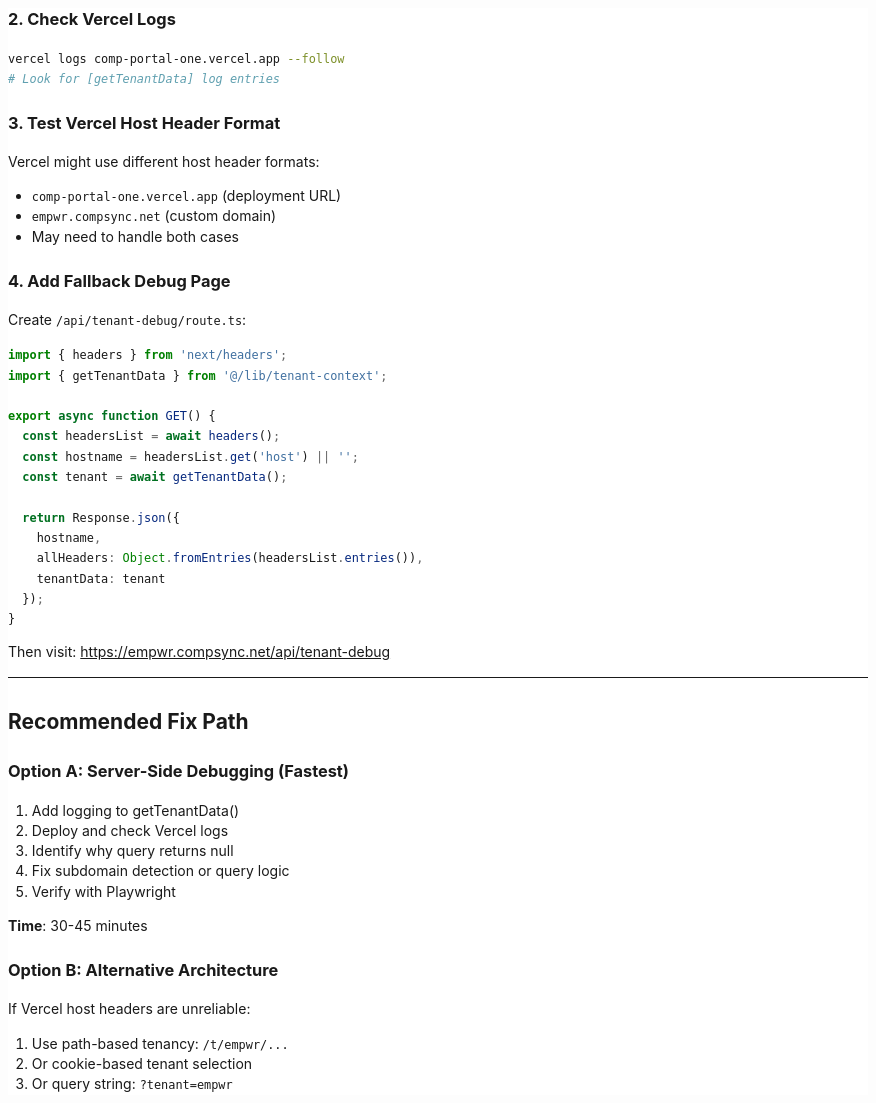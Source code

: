 ### 2. Check Vercel Logs
```bash
vercel logs comp-portal-one.vercel.app --follow
# Look for [getTenantData] log entries
```

### 3. Test Vercel Host Header Format
Vercel might use different host header formats:
- `comp-portal-one.vercel.app` (deployment URL)
- `empwr.compsync.net` (custom domain)
- May need to handle both cases

### 4. Add Fallback Debug Page
Create `/api/tenant-debug/route.ts`:
```typescript
import { headers } from 'next/headers';
import { getTenantData } from '@/lib/tenant-context';

export async function GET() {
  const headersList = await headers();
  const hostname = headersList.get('host') || '';
  const tenant = await getTenantData();

  return Response.json({
    hostname,
    allHeaders: Object.fromEntries(headersList.entries()),
    tenantData: tenant
  });
}
```

Then visit: https://empwr.compsync.net/api/tenant-debug

---

## Recommended Fix Path

### Option A: Server-Side Debugging (Fastest)
1. Add logging to getTenantData()
2. Deploy and check Vercel logs
3. Identify why query returns null
4. Fix subdomain detection or query logic
5. Verify with Playwright

**Time**: 30-45 minutes

### Option B: Alternative Architecture
If Vercel host headers are unreliable:
1. Use path-based tenancy: `/t/empwr/...`
2. Or cookie-based tenant selection
3. Or query string: `?tenant=empwr`
